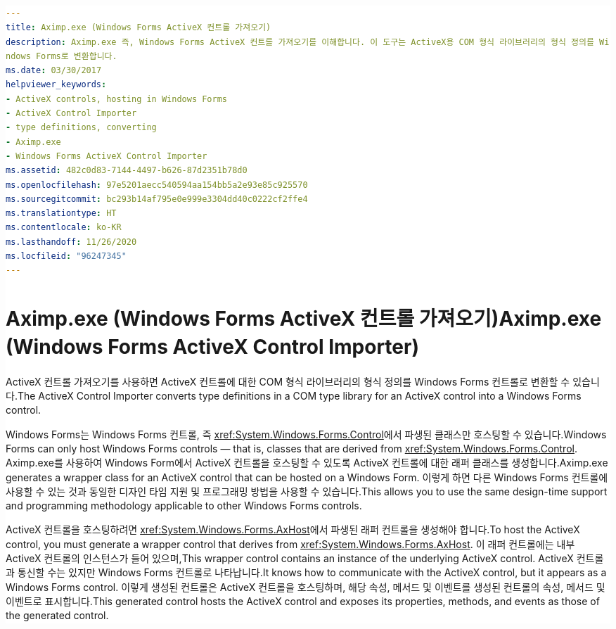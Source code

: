 ```yaml
---
title: Aximp.exe (Windows Forms ActiveX 컨트롤 가져오기)
description: Aximp.exe 즉, Windows Forms ActiveX 컨트롤 가져오기를 이해합니다. 이 도구는 ActiveX용 COM 형식 라이브러리의 형식 정의를 Windows Forms로 변환합니다.
ms.date: 03/30/2017
helpviewer_keywords:
- ActiveX controls, hosting in Windows Forms
- ActiveX Control Importer
- type definitions, converting
- Aximp.exe
- Windows Forms ActiveX Control Importer
ms.assetid: 482c0d83-7144-4497-b626-87d2351b78d0
ms.openlocfilehash: 97e5201aecc540594aa154bb5a2e93e85c925570
ms.sourcegitcommit: bc293b14af795e0e999e3304dd40c0222cf2ffe4
ms.translationtype: HT
ms.contentlocale: ko-KR
ms.lasthandoff: 11/26/2020
ms.locfileid: "96247345"
---
```

# <a name="aximpexe-windows-forms-activex-control-importer"></a><span data-ttu-id="b0fda-104">Aximp.exe (Windows Forms ActiveX 컨트롤 가져오기)</span><span class="sxs-lookup"><span data-stu-id="b0fda-104">Aximp.exe (Windows Forms ActiveX Control Importer)</span></span>

<span data-ttu-id="b0fda-105">ActiveX 컨트롤 가져오기를 사용하면 ActiveX 컨트롤에 대한 COM 형식 라이브러리의 형식 정의를 Windows Forms 컨트롤로 변환할 수 있습니다.</span><span class="sxs-lookup"><span data-stu-id="b0fda-105">The ActiveX Control Importer converts type definitions in a COM type library for an ActiveX control into a Windows Forms control.</span></span>  
  
 <span data-ttu-id="b0fda-106">Windows Forms는 Windows Forms 컨트롤, 즉 <xref:System.Windows.Forms.Control>에서 파생된 클래스만 호스팅할 수 있습니다.</span><span class="sxs-lookup"><span data-stu-id="b0fda-106">Windows Forms can only host Windows Forms controls — that is, classes that are derived from <xref:System.Windows.Forms.Control>.</span></span> <span data-ttu-id="b0fda-107">Aximp.exe를 사용하여 Windows Form에서 ActiveX 컨트롤을 호스팅할 수 있도록 ActiveX 컨트롤에 대한 래퍼 클래스를 생성합니다.</span><span class="sxs-lookup"><span data-stu-id="b0fda-107">Aximp.exe generates a wrapper class for an ActiveX control that can be hosted on a Windows Form.</span></span> <span data-ttu-id="b0fda-108">이렇게 하면 다른 Windows Forms 컨트롤에 사용할 수 있는 것과 동일한 디자인 타임 지원 및 프로그래밍 방법을 사용할 수 있습니다.</span><span class="sxs-lookup"><span data-stu-id="b0fda-108">This allows you to use the same design-time support and programming methodology applicable to other Windows Forms controls.</span></span>  
  
 <span data-ttu-id="b0fda-109">ActiveX 컨트롤을 호스팅하려면 <xref:System.Windows.Forms.AxHost>에서 파생된 래퍼 컨트롤을 생성해야 합니다.</span><span class="sxs-lookup"><span data-stu-id="b0fda-109">To host the ActiveX control, you must generate a wrapper control that derives from <xref:System.Windows.Forms.AxHost>.</span></span> <span data-ttu-id="b0fda-110">이 래퍼 컨트롤에는 내부 ActiveX 컨트롤의 인스턴스가 들어 있으며,</span><span class="sxs-lookup"><span data-stu-id="b0fda-110">This wrapper control contains an instance of the underlying ActiveX control.</span></span> <span data-ttu-id="b0fda-111">ActiveX 컨트롤과 통신할 수는 있지만 Windows Forms 컨트롤로 나타납니다.</span><span class="sxs-lookup"><span data-stu-id="b0fda-111">It knows how to communicate with the ActiveX control, but it appears as a Windows Forms control.</span></span> <span data-ttu-id="b0fda-112">이렇게 생성된 컨트롤은 ActiveX 컨트롤을 호스팅하며, 해당 속성, 메서드 및 이벤트를 생성된 컨트롤의 속성, 메서드 및 이벤트로 표시합니다.</span><span class="sxs-lookup"><span data-stu-id="b0fda-112">This generated control hosts the ActiveX control and exposes its properties, methods, and events as those of the generated control.</span></span>  
  